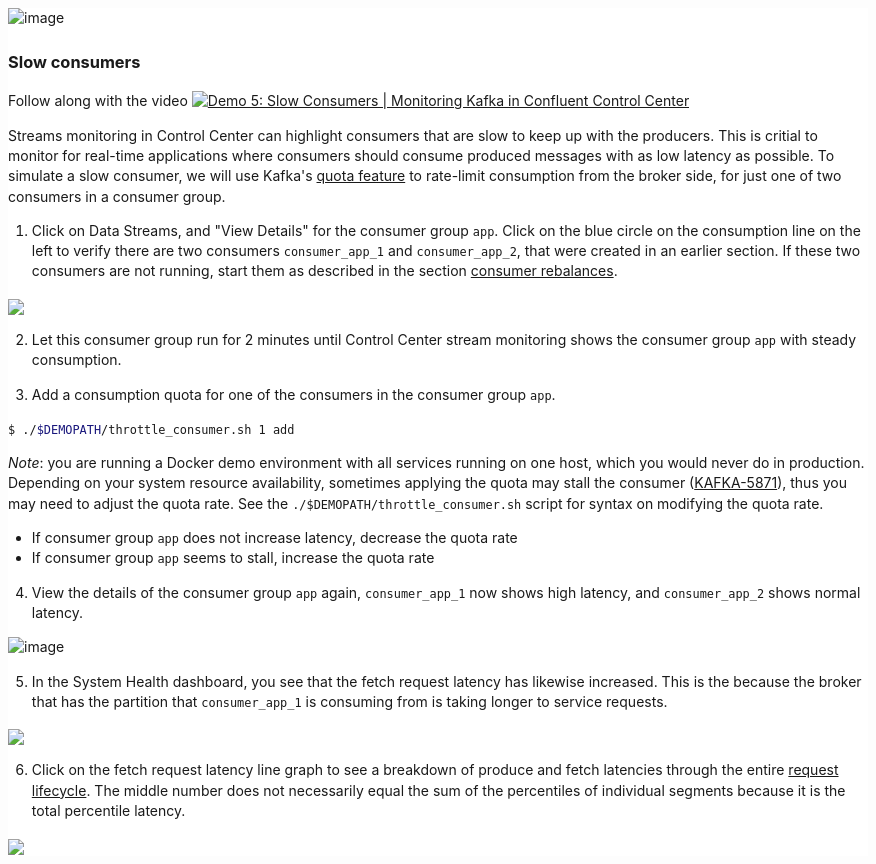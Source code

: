 ![image](images/consumer_start_two.png)


### Slow consumers

Follow along with the video [![Demo 5: Slow Consumers | Monitoring Kafka in Confluent Control Center](images/play-button.png)](https://youtu.be/HPIskKJjmNU)

Streams monitoring in Control Center can highlight consumers that are slow to keep up with the producers. This is critial to monitor for real-time applications where consumers should consume produced messages with as low latency as possible. To simulate a slow consumer, we will use Kafka's [quota feature](https://docs.confluent.io/current/kafka/post-deployment.html#enforcing-client-quotas) to rate-limit consumption from the broker side, for just one of two consumers in a consumer group.

1. Click on Data Streams, and "View Details" for the consumer group `app`. Click on the blue circle on the consumption line on the left to verify there are two consumers `consumer_app_1` and `consumer_app_2`, that were created in an earlier section. If these two consumers are not running, start them as described in the section [consumer rebalances](#consumer-rebalances).

<img src="images/verify_two_consumers.png" width="400" align="center">

2. Let this consumer group run for 2 minutes until Control Center stream monitoring shows the consumer group `app` with steady consumption.

3. Add a consumption quota for one of the consumers in the consumer group `app`.

```bash
$ ./$DEMOPATH/throttle_consumer.sh 1 add
```

_Note_: you are running a Docker demo environment with all services running on one host, which you would never do in production. Depending on your system resource availability, sometimes applying the quota may stall the consumer ([KAFKA-5871](https://issues.apache.org/jira/browse/KAFKA-5871)), thus you may need to adjust the quota rate. See the `./$DEMOPATH/throttle_consumer.sh` script for syntax on modifying the quota rate.

* If consumer group `app` does not increase latency, decrease the quota rate
* If consumer group `app` seems to stall, increase the quota rate

4. View the details of the consumer group `app` again, `consumer_app_1` now shows high latency, and `consumer_app_2` shows normal latency.

![image](images/slow_consumer.png)

5. In the System Health dashboard, you see that the fetch request latency has likewise increased. This is the because the broker that has the partition that `consumer_app_1` is consuming from is taking longer to service requests.

<img src="images/slow_consumer_fetch_latency.png" width="500" align="center">

6. Click on the fetch request latency line graph to see a breakdown of produce and fetch latencies through the entire [request lifecycle](https://docs.confluent.io/current/control-center/docs/systemhealth.html). The middle number does not necessarily equal the sum of the percentiles of individual segments because it is the total percentile latency.

<img src="images/slow_consumer_fetch_latency_breakdown.png" width="500" align="center">
